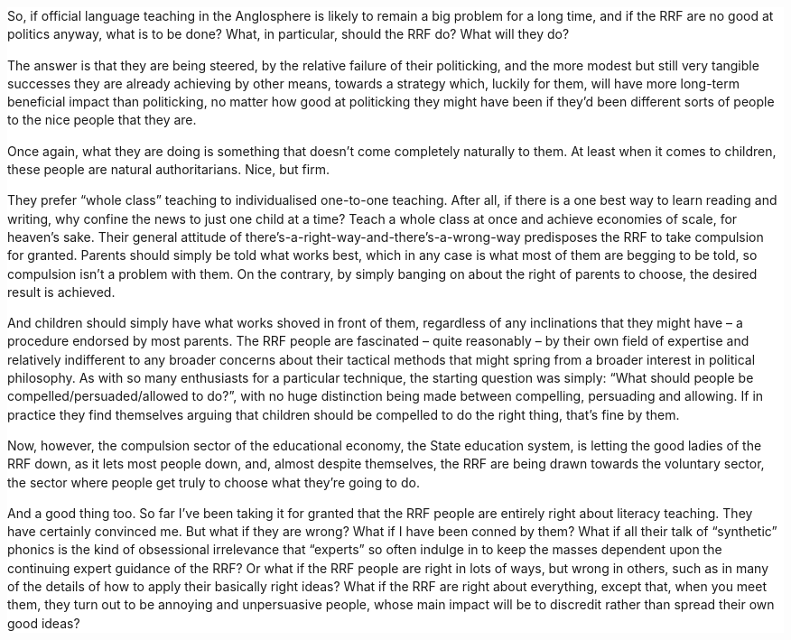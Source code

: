 So, if official language teaching in the Anglosphere is likely to
remain a big problem for a long time, and if the RRF are no good
at politics anyway, what is to be done? What, in particular, should
the RRF do? What will they do?

The answer is that they are being steered, by the relative failure of
their politicking, and the more modest but still very tangible successes they are already achieving by other means, towards a
strategy which, luckily for them, will have more long-term beneficial impact than politicking, no matter how good at politicking they
might have been if they’d been different sorts of people to the nice
people that they are.

Once again, what they are doing is something that doesn’t come
completely naturally to them. At least when it comes to children,
these people are natural authoritarians. Nice, but firm.

They prefer “whole class” teaching to individualised one-to-one
teaching. After all, if there is a one best way to learn reading and
writing, why confine the news to just one child at a time? Teach a
whole class at once and achieve economies of scale, for heaven’s
sake. Their general attitude of there’s-a-right-way-and-there’s-a-wrong-way predisposes the RRF to take compulsion for granted.
Parents should simply be told what works best, which in any case
is what most of them are begging to be told, so compulsion isn’t a
problem with them. On the contrary, by simply banging on about
the right of parents to choose, the desired result is achieved.

And children should simply have what works shoved in front of
them, regardless of any inclinations that they might have – a procedure endorsed by most parents. The RRF people are fascinated –
quite reasonably – by their own field of expertise and relatively
indifferent to any broader concerns about their tactical methods
that might spring from a broader interest in political philosophy.
As with so many enthusiasts for a particular technique, the starting
question was simply: “What should people be compelled/persuaded/allowed to do?”, with no huge distinction being made between
compelling, persuading and allowing. If in practice they find
themselves arguing that children should be compelled to do the
right thing, that’s fine by them.

Now, however, the compulsion sector of the educational economy,
the State education system, is letting the good ladies of the RRF
down, as it lets most people down, and, almost despite themselves,
the RRF are being drawn towards the voluntary sector, the sector
where people get truly to choose what they’re going to do.

And a good thing too. So far I’ve been taking it for granted that
the RRF people are entirely right about literacy teaching. They
have certainly convinced me. But what if they are wrong? What
if I have been conned by them? What if all their talk of “synthetic” phonics is the kind of obsessional irrelevance that “experts”
so often indulge in to keep the masses dependent upon the continuing expert guidance of the RRF? Or what if the RRF people are
right in lots of ways, but wrong in others, such as in many of the
details of how to apply their basically right ideas? What if the
RRF are right about everything, except that, when you meet them,
they turn out to be annoying and unpersuasive people, whose main
impact will be to discredit rather than spread their own good ideas?
